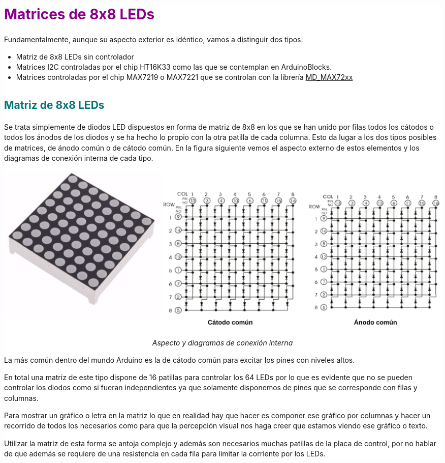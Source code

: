 # <FONT COLOR=#8B008B>Matrices de 8x8 LEDs</font>
Fundamentalmente, aunque su aspecto exterior es idéntico, vamos a distinguir dos tipos:

* Matriz de 8x8 LEDs sin controlador
* Matrices I2C controladas por el chip HT16K33 como las que se contemplan en ArduinoBlocks.
* Matrices controladas por el chip MAX7219 o MAX7221 que se controlan con la librería [MD_MAX72xx](https://majicdesigns.github.io/MD_MAX72XX/)

## <FONT COLOR=#007575>**Matriz de 8x8 LEDs**</font>
Se trata simplemente de diodos LED dispuestos en forma de matriz de 8x8 en los que se han unido por filas todos los cátodos o todos los ánodos de los diodos y se ha hecho lo propio con la otra patilla de cada columna. Esto da lugar a los dos tipos posibles de matrices, de ánodo común o de cátodo común. En la figura siguiente vemos el aspecto externo de estos elementos y los diagramas de conexión interna de cada tipo.

<center>

![Aspecto y diagramas de conexión interna](../img/matriz8x8/apecto_CC_AC.png)

*Aspecto y diagramas de conexión interna*

</center>

La más común dentro del mundo Arduino es la de cátodo común para excitar los pines con niveles altos.

En total una matriz de este tipo dispone de 16 patillas para controlar los 64 LEDs por lo que es evidente que no se pueden controlar los diodos como si fueran independientes ya que solamente disponemos de pines que se corresponde con filas y columnas.

Para mostrar un gráfico o letra en la matriz lo que en realidad hay que hacer es componer ese gráfico por columnas y hacer un recorrido de todos los necesarios como para que la percepción visual nos haga creer que estamos viendo ese gráfico o texto.

Utilizar la matriz de esta forma se antoja complejo y además son necesarios muchas patillas de la placa de control, por no hablar de que además se requiere de una resistencia en cada fila para limitar la corriente por los LEDs.
